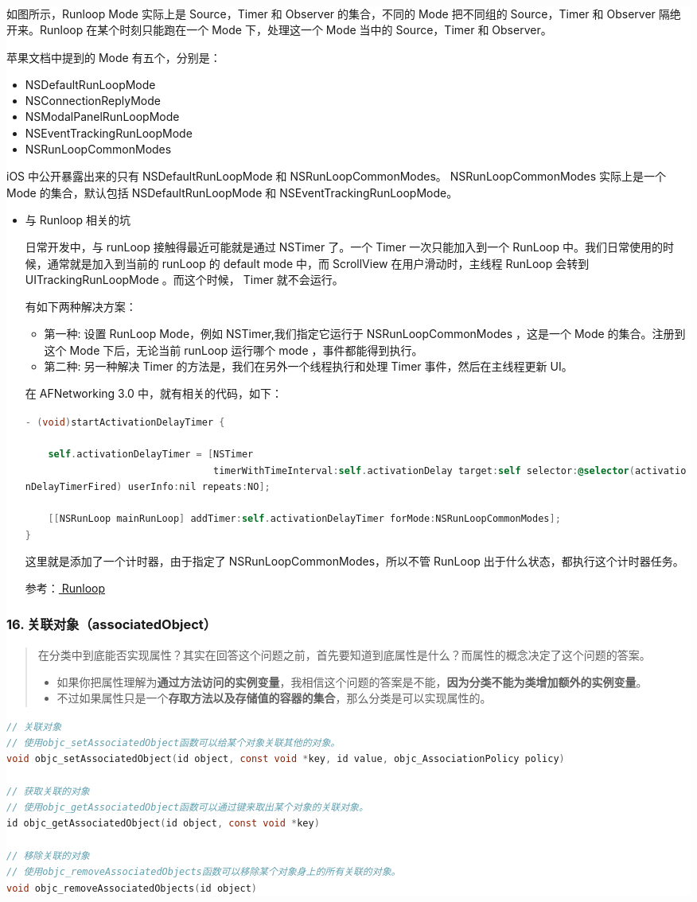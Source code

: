   如图所示，Runloop Mode 实际上是 Source，Timer 和 Observer 的集合，不同的 Mode 把不同组的 Source，Timer 和 Observer 隔绝开来。Runloop 在某个时刻只能跑在一个 Mode 下，处理这一个 Mode 当中的 Source，Timer 和 Observer。

  苹果文档中提到的 Mode 有五个，分别是：

  - NSDefaultRunLoopMode
  - NSConnectionReplyMode
  - NSModalPanelRunLoopMode
  - NSEventTrackingRunLoopMode
  - NSRunLoopCommonModes

  iOS 中公开暴露出来的只有 NSDefaultRunLoopMode 和 NSRunLoopCommonModes。 NSRunLoopCommonModes 实际上是一个 Mode 的集合，默认包括 NSDefaultRunLoopMode 和 NSEventTrackingRunLoopMode。

- 与 Runloop 相关的坑

  日常开发中，与 runLoop 接触得最近可能就是通过 NSTimer 了。一个 Timer 一次只能加入到一个 RunLoop 中。我们日常使用的时候，通常就是加入到当前的 runLoop 的 default mode 中，而 ScrollView 在用户滑动时，主线程 RunLoop 会转到 UITrackingRunLoopMode 。而这个时候， Timer 就不会运行。

  有如下两种解决方案：

  - 第一种: 设置 RunLoop Mode，例如 NSTimer,我们指定它运行于 NSRunLoopCommonModes ，这是一个 Mode 的集合。注册到这个 Mode 下后，无论当前 runLoop 运行哪个 mode ，事件都能得到执行。
  - 第二种: 另一种解决 Timer 的方法是，我们在另外一个线程执行和处理 Timer 事件，然后在主线程更新 UI。

  在 AFNetworking 3.0 中，就有相关的代码，如下：

  ```objective-c
  - (void)startActivationDelayTimer {
    
      self.activationDelayTimer = [NSTimer
                                   timerWithTimeInterval:self.activationDelay target:self selector:@selector(activationDelayTimerFired) userInfo:nil repeats:NO];
    
      [[NSRunLoop mainRunLoop] addTimer:self.activationDelayTimer forMode:NSRunLoopCommonModes];
  }
  ```

  这里就是添加了一个计时器，由于指定了 NSRunLoopCommonModes，所以不管 RunLoop 出于什么状态，都执行这个计时器任务。

  参考：[ Runloop](https://hit-alibaba.github.io/interview/iOS/ObjC-Basic/Runloop.html)

### 16. 关联对象（associatedObject）

>在分类中到底能否实现属性？其实在回答这个问题之前，首先要知道到底属性是什么？而属性的概念决定了这个问题的答案。
>
>- 如果你把属性理解为**通过方法访问的实例变量**，我相信这个问题的答案是不能，**因为分类不能为类增加额外的实例变量**。
>- 不过如果属性只是一个**存取方法以及存储值的容器的集合**，那么分类是可以实现属性的。

```objective-c
// 关联对象
// 使用objc_setAssociatedObject函数可以给某个对象关联其他的对象。
void objc_setAssociatedObject(id object, const void *key, id value, objc_AssociationPolicy policy)
 
// 获取关联的对象
// 使用objc_getAssociatedObject函数可以通过键来取出某个对象的关联对象。
id objc_getAssociatedObject(id object, const void *key)
 
// 移除关联的对象
// 使用objc_removeAssociatedObjects函数可以移除某个对象身上的所有关联的对象。
void objc_removeAssociatedObjects(id object)
```
